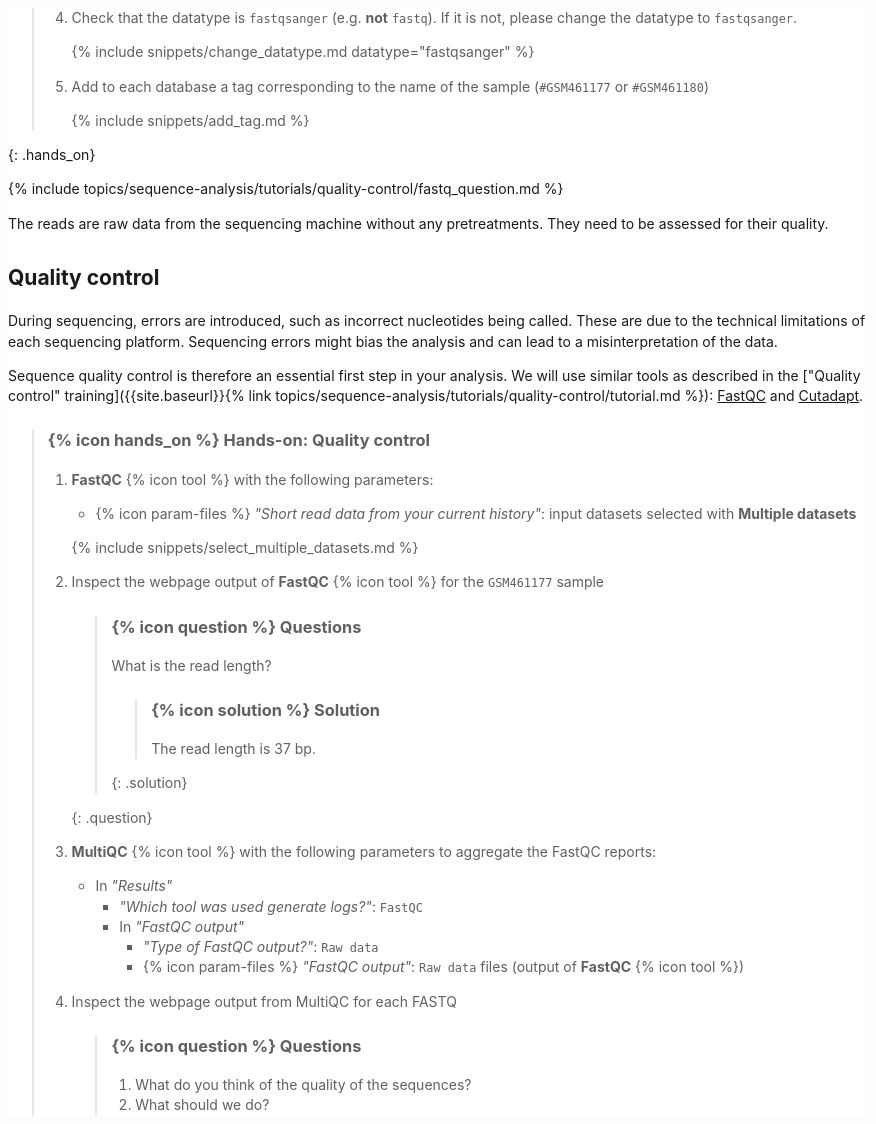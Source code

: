 >
> 4. Check that the datatype is `fastqsanger` (e.g. **not** `fastq`). If it is not, please change the datatype to `fastqsanger`.
>
>    {% include snippets/change_datatype.md datatype="fastqsanger" %}
>
> 5. Add to each database a tag corresponding to the name of the sample (`#GSM461177` or `#GSM461180`)
>
>    {% include snippets/add_tag.md %}
>
{: .hands_on}

{% include topics/sequence-analysis/tutorials/quality-control/fastq_question.md %}

The reads are raw data from the sequencing machine without any pretreatments. They need to be assessed for their quality.

## Quality control

During sequencing, errors are introduced, such as incorrect nucleotides being called. These are due to the technical limitations of each sequencing platform. Sequencing errors might bias the analysis and can lead to a misinterpretation of the data.

Sequence quality control is therefore an essential first step in your analysis. We will use similar tools as described in the ["Quality control" training]({{site.baseurl}}{% link topics/sequence-analysis/tutorials/quality-control/tutorial.md %}): [FastQC](https://www.bioinformatics.babraham.ac.uk/projects/fastqc/) and [Cutadapt](https://cutadapt.readthedocs.io/en/stable/guide.html).

> ### {% icon hands_on %} Hands-on: Quality control
>
> 1. **FastQC** {% icon tool %} with the following parameters:
>       - {% icon param-files %} *"Short read data from your current history"*: input datasets selected with **Multiple datasets**
>
>    {% include snippets/select_multiple_datasets.md %}
>
> 2. Inspect the webpage output of **FastQC** {% icon tool %} for the `GSM461177` sample
>
>    > ### {% icon question %} Questions
>    >
>    > What is the read length?
>    >
>    > > ### {% icon solution %} Solution
>    > >
>    > > The read length is 37 bp.
>    > >
>    > {: .solution}
>    >
>    {: .question}
>
> 3. **MultiQC** {% icon tool %} with the following parameters to aggregate the FastQC reports:
>      - In *"Results"*
>        - *"Which tool was used generate logs?"*: `FastQC`
>        - In *"FastQC output"*
>           - *"Type of FastQC output?"*: `Raw data`
>           - {% icon param-files %} *"FastQC output"*: `Raw data` files (output of **FastQC** {% icon tool %})
>
> 4. Inspect the webpage output from MultiQC for each FASTQ
>
>    > ### {% icon question %} Questions
>    >
>    > 1. What do you think of the quality of the sequences?
>    > 2. What should we do?